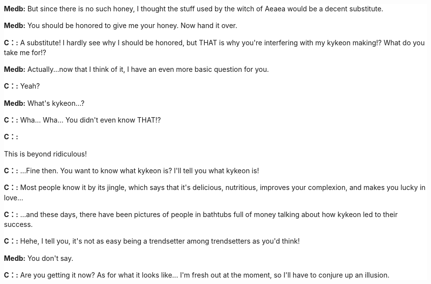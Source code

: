 **Medb:**
But since there is no such honey, I thought the stuff used by the witch of Aeaea would be a decent substitute.

 
**Medb:**
You should be honored to give me your honey.
Now hand it over.

 
**C：:**
A substitute! I hardly see why I should be honored, but THAT is why you're interfering with my kykeon making!? What do you take me for!?

 
**Medb:**
Actually...now that I think of it,
I have an even more basic question for you.

 
**C：:**
Yeah?

 
**Medb:**
What's kykeon...?

 
**C：:**
Wha... Wha... You didn't even know THAT!?

 
**C：:**
 
This is beyond ridiculous!

 
**C：:**
...Fine then. You want to know what kykeon is?
I'll tell you what kykeon is!

 
**C：:**
Most people know it by its jingle, which says that it's delicious, nutritious, improves your complexion, and makes you lucky in love...

 
**C：:**
...and these days, there have been pictures of people in bathtubs full of money talking about how kykeon led to their success.

 
**C：:**
Hehe, I tell you, it's not as easy being a trendsetter among trendsetters as you'd think!

 
**Medb:**
You don't say.

 
**C：:**
Are you getting it now? As for what it looks like... I'm fresh out at the moment, so I'll have to conjure up an illusion.
